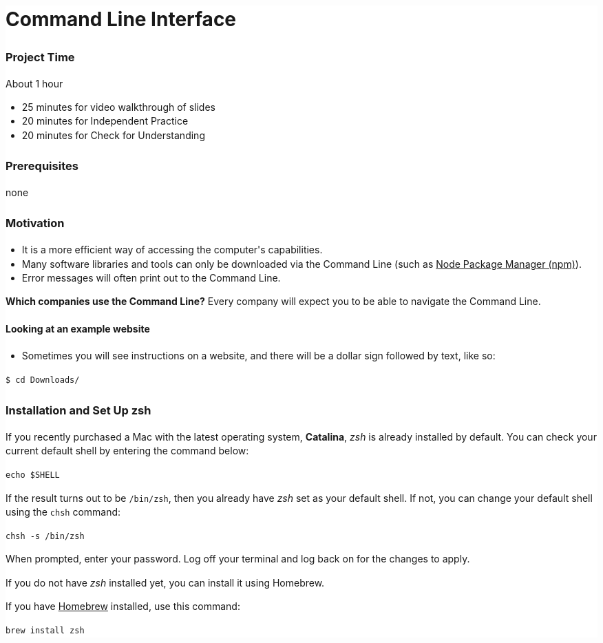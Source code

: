 # Command Line Interface

### Project Time

About 1 hour

- 25 minutes for video walkthrough of slides
- 20 minutes for Independent Practice
- 20 minutes for Check for Understanding

### Prerequisites

none

### Motivation

- It is a more efficient way of accessing the computer's capabilities.
- Many software libraries and tools can only be downloaded via the Command Line (such as [Node Package Manager (npm)](https://www.npmjs.com/)).
- Error messages will often print out to the Command Line.

**Which companies use the Command Line?** Every company will expect you to be able to navigate the Command Line.

#### Looking at an example website

- Sometimes you will see instructions on a website, and there will be a dollar sign followed by text, like so:

```
$ cd Downloads/
```

### Installation and Set Up zsh
If you recently purchased a Mac with the latest operating system, **Catalina**, *zsh* is already installed by default. You can check your current default shell by entering the command below:

```
echo $SHELL
```

If the result turns out to be `/bin/zsh`, then you already have *zsh* set as your default shell. If not, you can change your default shell using the `chsh` command:

```
chsh -s /bin/zsh
```

When prompted, enter your password. Log off your terminal and log back on for the changes to apply.

If you do not have *zsh* installed yet, you can install it using Homebrew.

If you have [Homebrew](http://brew.sh/) installed, use this command:

```
brew install zsh
```
